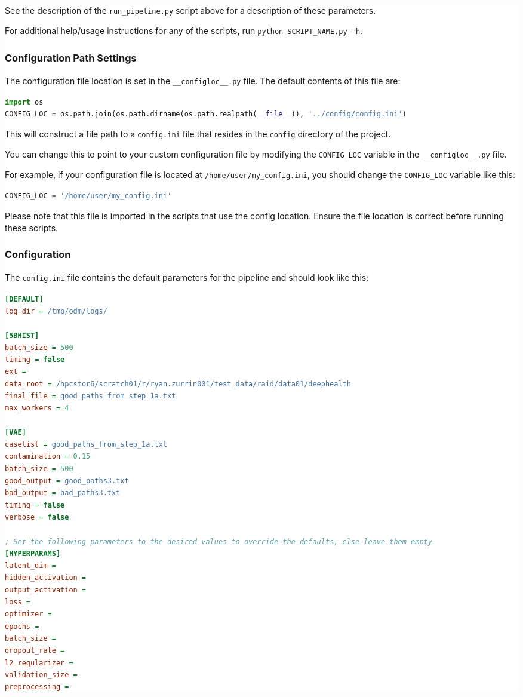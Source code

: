 See the description of the `run_pipeline.py` script above for a description of these parameters.

For additional help/usage instructions for any of the scripts, run `python SCRIPT_NAME.py -h`.

### Configuration Path Settings

The configuration file location is set in the `__configloc__.py` file. The default
contents of this file are:

```python
import os
CONFIG_LOC = os.path.join(os.path.dirname(os.path.realpath(__file__)), '../config/config.ini')
```

This will construct a file path to a `config.ini` file that resides in the `config` directory of the project.

You can change this to point to your custom configuration file by modifying the `CONFIG_LOC` variable in the `__configloc__.py` file.

For example, if your configuration file is located at `/home/user/my_config.ini`, you should change the `CONFIG_LOC` variable like this:

```python
CONFIG_LOC = '/home/user/my_config.ini'
```

Please note that this file is imported in the scripts that use the config location. Ensure the file location is correct before running these scripts.

### Configuration

The `config.ini` file contains the default parameters for the pipeline and should look like this:

```ini
[DEFAULT]
log_dir = /tmp/odm/logs/

[5BHIST]
batch_size = 500
timing = false
ext =
data_root = /hpcstor6/scratch01/r/ryan.zurrin001/test_data/raid/data01/deephealth
final_file = good_paths_from_step_1a.txt
max_workers = 4

[VAE]
caselist = good_paths_from_step_1a.txt
contamination = 0.15
batch_size = 500
good_output = good_paths3.txt
bad_output = bad_paths3.txt
timing = false
verbose = false

; Set the following parameters to the desired values to override the defaults, else leave them empty
[HYPERPARAMS]
latent_dim =
hidden_activation =
output_activation =
loss =
optimizer =
epochs =
batch_size =
dropout_rate =
l2_regularizer =
validation_size =
preprocessing =
```